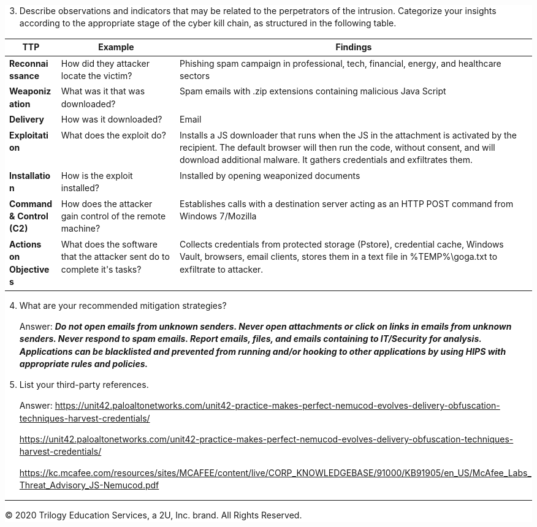 3. Describe observations and indicators that may be related to the perpetrators of the intrusion. Categorize your insights according to the appropriate stage of the cyber kill chain, as structured in the following table.

| TTP | Example | Findings |
| --- | --- | --- | 
| **Reconnaissance** |  How did they attacker locate the victim? | Phishing spam campaign in professional, tech, financial, energy, and healthcare sectors |
| **Weaponization** |  What was it that was downloaded?| Spam emails with .zip extensions containing malicious Java Script |
| **Delivery** |    How was it downloaded?| Email |
| **Exploitation** |  What does the exploit do?| Installs a JS downloader that runs when the JS in the attachment is activated by the recipient. The default browser will then run the code, without consent, and will download additional malware.  It gathers credentials and exfiltrates them. |
| **Installation** | How is the exploit installed?| Installed by opening weaponized documents |
| **Command & Control (C2)** | How does the attacker gain control of the remote machine?| Establishes calls with a destination server acting as an HTTP POST command from Windows 7/Mozilla |
| **Actions on Objectives** | What does the software that the attacker sent do to complete it's tasks?| Collects credentials from protected storage (Pstore), credential cache, Windows Vault, browsers, email clients, stores them in a text file in %TEMP%\goga.txt to exfiltrate to attacker. |



4. What are your recommended mitigation strategies?


    Answer: ***Do not open emails from unknown senders. Never open attachments or click on links in emails from unknown senders. Never respond to spam emails. Report emails, files, and emails containing to IT/Security for analysis.***
    ***Applications can be blacklisted and prevented from running and/or hooking to other applications by using HIPS with appropriate rules and policies.***

5. List your third-party references.

    Answer: 
    https://unit42.paloaltonetworks.com/unit42-practice-makes-perfect-nemucod-evolves-delivery-obfuscation-techniques-harvest-credentials/
    
    https://unit42.paloaltonetworks.com/unit42-practice-makes-perfect-nemucod-evolves-delivery-obfuscation-techniques-harvest-credentials/
    
    https://kc.mcafee.com/resources/sites/MCAFEE/content/live/CORP_KNOWLEDGEBASE/91000/KB91905/en_US/McAfee_Labs_Threat_Advisory_JS-Nemucod.pdf


---

© 2020 Trilogy Education Services, a 2U, Inc. brand. All Rights Reserved.
